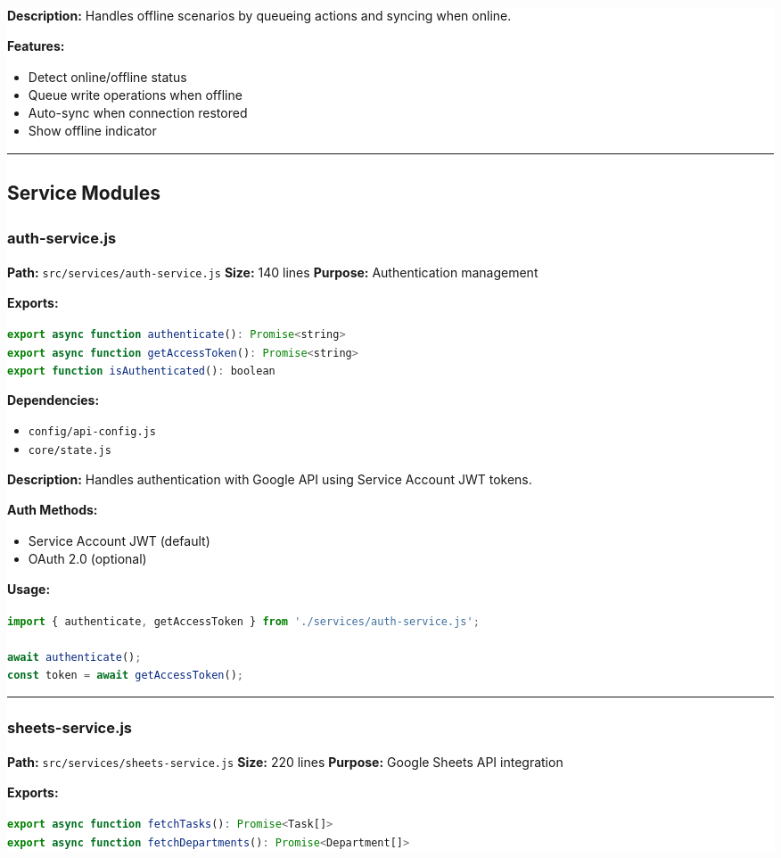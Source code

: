 **Description:**
Handles offline scenarios by queueing actions and syncing when online.

**Features:**
- Detect online/offline status
- Queue write operations when offline
- Auto-sync when connection restored
- Show offline indicator

---

## Service Modules

### auth-service.js
**Path:** `src/services/auth-service.js`
**Size:** 140 lines
**Purpose:** Authentication management

**Exports:**
```javascript
export async function authenticate(): Promise<string>
export async function getAccessToken(): Promise<string>
export function isAuthenticated(): boolean
```

**Dependencies:**
- `config/api-config.js`
- `core/state.js`

**Description:**
Handles authentication with Google API using Service Account JWT tokens.

**Auth Methods:**
- Service Account JWT (default)
- OAuth 2.0 (optional)

**Usage:**
```javascript
import { authenticate, getAccessToken } from './services/auth-service.js';

await authenticate();
const token = await getAccessToken();
```

---

### sheets-service.js
**Path:** `src/services/sheets-service.js`
**Size:** 220 lines
**Purpose:** Google Sheets API integration

**Exports:**
```javascript
export async function fetchTasks(): Promise<Task[]>
export async function fetchDepartments(): Promise<Department[]>
```
